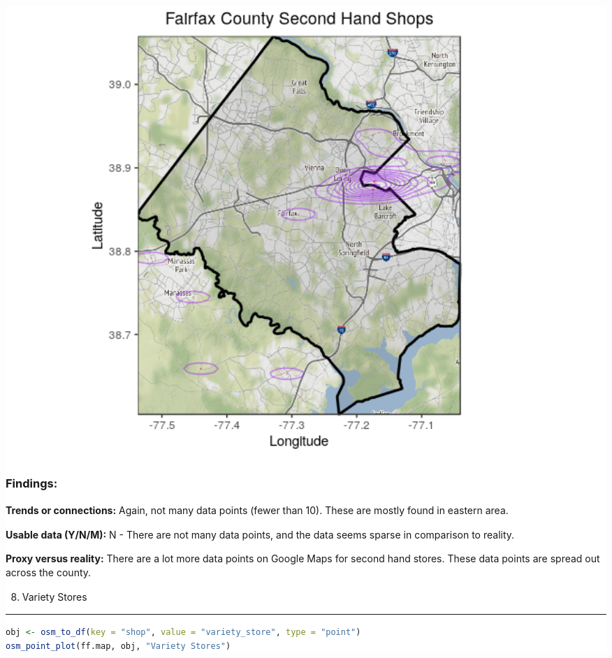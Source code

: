 <img src="OSM_safety_variable_exploration_eliza_files/figure-markdown_github/unnamed-chunk-7-1.png" width="90%" />

### **Findings:**

**Trends or connections:** Again, not many data points (fewer than 10). These are mostly found in eastern area.

**Usable data (Y/N/M):** N - There are not many data points, and the data seems sparse in comparison to reality.

**Proxy versus reality:** There are a lot more data points on Google Maps for second hand stores. These data points are spread out across the county.

8. Variety Stores
-----------------

``` r
obj <- osm_to_df(key = "shop", value = "variety_store", type = "point")
osm_point_plot(ff.map, obj, "Variety Stores")
```
